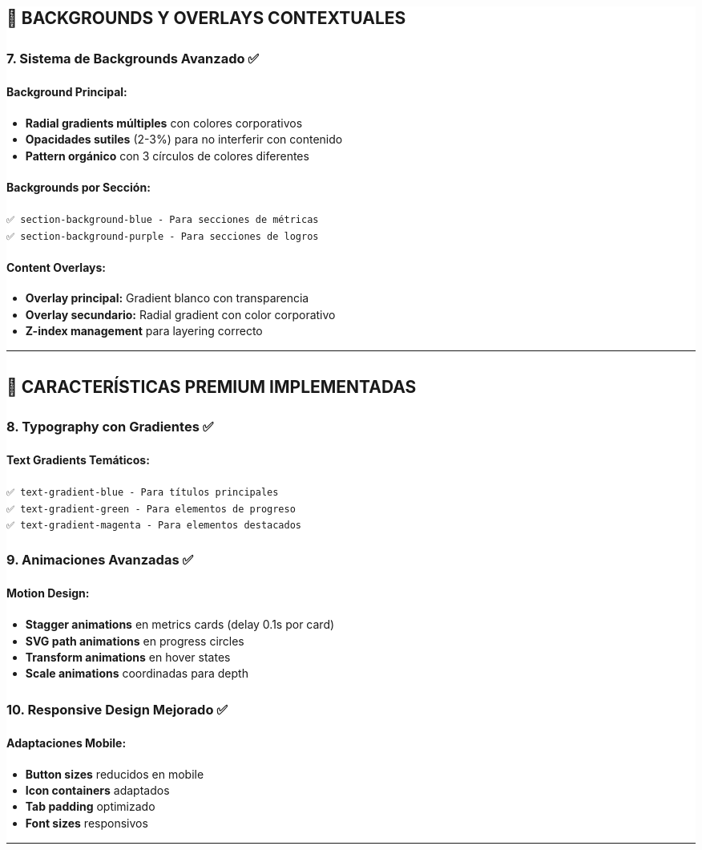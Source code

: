 
## 🎨 **BACKGROUNDS Y OVERLAYS CONTEXTUALES**

### **7. Sistema de Backgrounds Avanzado ✅**

#### **Background Principal:**
- **Radial gradients múltiples** con colores corporativos
- **Opacidades sutiles** (2-3%) para no interferir con contenido
- **Pattern orgánico** con 3 círculos de colores diferentes

#### **Backgrounds por Sección:**
```css
✅ section-background-blue - Para secciones de métricas
✅ section-background-purple - Para secciones de logros
```

#### **Content Overlays:**
- **Overlay principal:** Gradient blanco con transparencia
- **Overlay secundario:** Radial gradient con color corporativo
- **Z-index management** para layering correcto

---

## 🎨 **CARACTERÍSTICAS PREMIUM IMPLEMENTADAS**

### **8. Typography con Gradientes ✅**

#### **Text Gradients Temáticos:**
```css
✅ text-gradient-blue - Para títulos principales
✅ text-gradient-green - Para elementos de progreso
✅ text-gradient-magenta - Para elementos destacados
```

### **9. Animaciones Avanzadas ✅**

#### **Motion Design:**
- **Stagger animations** en metrics cards (delay 0.1s por card)
- **SVG path animations** en progress circles
- **Transform animations** en hover states
- **Scale animations** coordinadas para depth

### **10. Responsive Design Mejorado ✅**

#### **Adaptaciones Mobile:**
- **Button sizes** reducidos en mobile
- **Icon containers** adaptados
- **Tab padding** optimizado
- **Font sizes** responsivos

---
